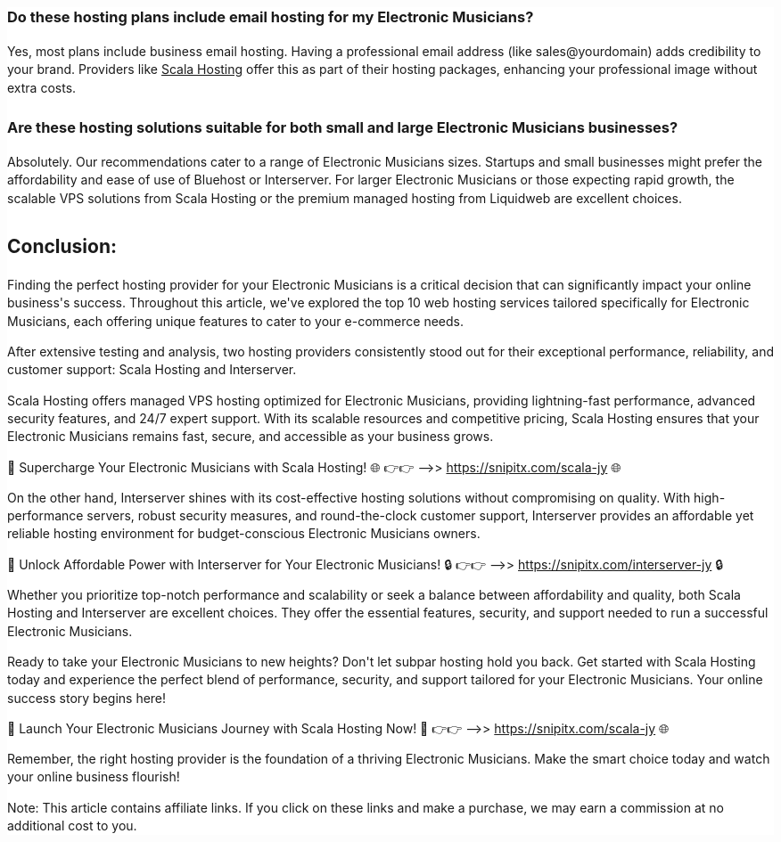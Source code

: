 ### Do these hosting plans include email hosting for my Electronic Musicians? 
Yes, most plans include business email hosting. Having a professional email address (like sales@yourdomain) adds credibility to your brand. Providers like [Scala Hosting](https://snipitx.com/scala-jy) offer this as part of their hosting packages, enhancing your professional image without extra costs.

### Are these hosting solutions suitable for both small and large Electronic Musicians businesses? 
Absolutely. Our recommendations cater to a range of Electronic Musicians sizes. Startups and small businesses might prefer the affordability and ease of use of Bluehost or Interserver. For larger Electronic Musicians or those expecting rapid growth, the scalable VPS solutions from Scala Hosting or the premium managed hosting from Liquidweb are excellent choices.

## Conclusion:

Finding the perfect hosting provider for your Electronic Musicians is a critical decision that can significantly impact your online business's success. Throughout this article, we've explored the top 10 web hosting services tailored specifically for Electronic Musicians, each offering unique features to cater to your e-commerce needs.

After extensive testing and analysis, two hosting providers consistently stood out for their exceptional performance, reliability, and customer support: Scala Hosting and Interserver.

Scala Hosting offers managed VPS hosting optimized for Electronic Musicians, providing lightning-fast performance, advanced security features, and 24/7 expert support. With its scalable resources and competitive pricing, Scala Hosting ensures that your Electronic Musicians remains fast, secure, and accessible as your business grows.

🚀 Supercharge Your Electronic Musicians with Scala Hosting! 🌐
👉👉 -->> https://snipitx.com/scala-jy 🌐

On the other hand, Interserver shines with its cost-effective hosting solutions without compromising on quality. With high-performance servers, robust security measures, and round-the-clock customer support, Interserver provides an affordable yet reliable hosting environment for budget-conscious Electronic Musicians owners.

💸 Unlock Affordable Power with Interserver for Your Electronic Musicians! 🔒
👉👉 -->> https://snipitx.com/interserver-jy 🔒

Whether you prioritize top-notch performance and scalability or seek a balance between affordability and quality, both Scala Hosting and Interserver are excellent choices. They offer the essential features, security, and support needed to run a successful Electronic Musicians.

Ready to take your Electronic Musicians to new heights? Don't let subpar hosting hold you back. Get started with Scala Hosting today and experience the perfect blend of performance, security, and support tailored for your Electronic Musicians. Your online success story begins here!

🚀 Launch Your Electronic Musicians Journey with Scala Hosting Now! 🌟
👉👉 -->> https://snipitx.com/scala-jy 🌐

Remember, the right hosting provider is the foundation of a thriving Electronic Musicians. Make the smart choice today and watch your online business flourish!

Note: This article contains affiliate links. If you click on these links and make a purchase, we may earn a commission at no additional cost to you.